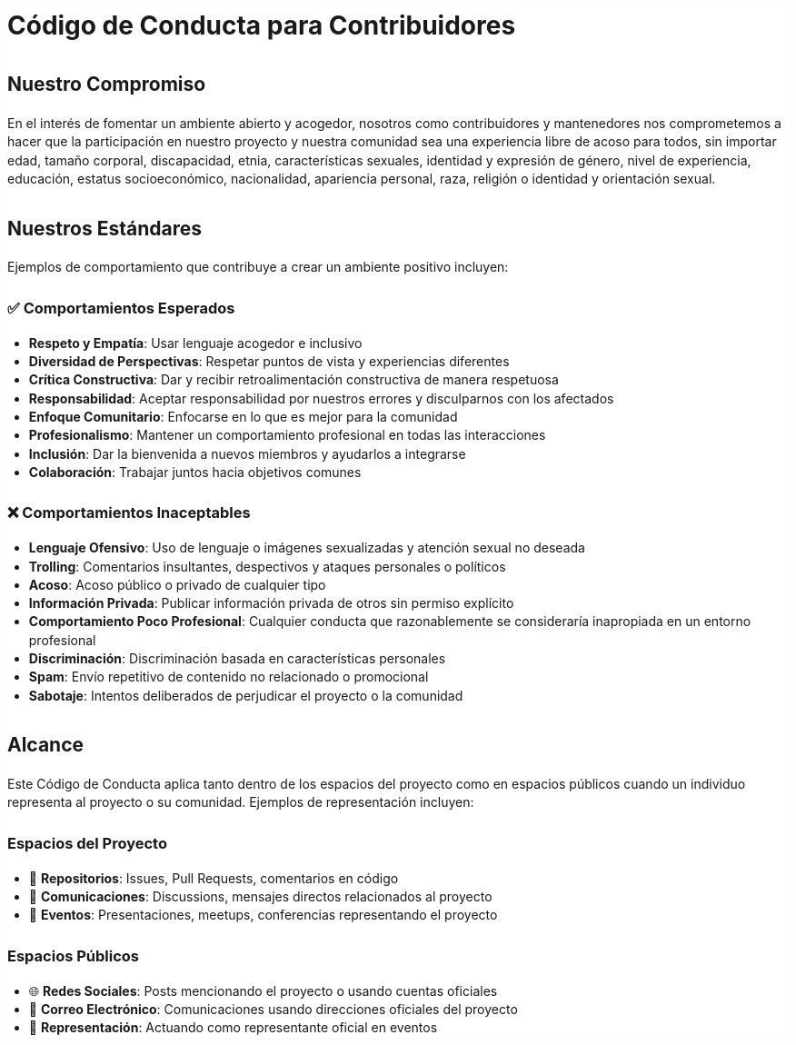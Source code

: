 # Código de Conducta para Contribuidores

## Nuestro Compromiso

En el interés de fomentar un ambiente abierto y acogedor, nosotros como contribuidores y mantenedores nos comprometemos a hacer que la participación en nuestro proyecto y nuestra comunidad sea una experiencia libre de acoso para todos, sin importar edad, tamaño corporal, discapacidad, etnia, características sexuales, identidad y expresión de género, nivel de experiencia, educación, estatus socioeconómico, nacionalidad, apariencia personal, raza, religión o identidad y orientación sexual.

## Nuestros Estándares

Ejemplos de comportamiento que contribuye a crear un ambiente positivo incluyen:

### ✅ Comportamientos Esperados

- **Respeto y Empatía**: Usar lenguaje acogedor e inclusivo
- **Diversidad de Perspectivas**: Respetar puntos de vista y experiencias diferentes
- **Crítica Constructiva**: Dar y recibir retroalimentación constructiva de manera respetuosa
- **Responsabilidad**: Aceptar responsabilidad por nuestros errores y disculparnos con los afectados
- **Enfoque Comunitario**: Enfocarse en lo que es mejor para la comunidad
- **Profesionalismo**: Mantener un comportamiento profesional en todas las interacciones
- **Inclusión**: Dar la bienvenida a nuevos miembros y ayudarlos a integrarse
- **Colaboración**: Trabajar juntos hacia objetivos comunes

### ❌ Comportamientos Inaceptables

- **Lenguaje Ofensivo**: Uso de lenguaje o imágenes sexualizadas y atención sexual no deseada
- **Trolling**: Comentarios insultantes, despectivos y ataques personales o políticos
- **Acoso**: Acoso público o privado de cualquier tipo
- **Información Privada**: Publicar información privada de otros sin permiso explícito
- **Comportamiento Poco Profesional**: Cualquier conducta que razonablemente se consideraría inapropiada en un entorno profesional
- **Discriminación**: Discriminación basada en características personales
- **Spam**: Envío repetitivo de contenido no relacionado o promocional
- **Sabotaje**: Intentos deliberados de perjudicar el proyecto o la comunidad

## Alcance

Este Código de Conducta aplica tanto dentro de los espacios del proyecto como en espacios públicos cuando un individuo representa al proyecto o su comunidad. Ejemplos de representación incluyen:

### Espacios del Proyecto
- 📁 **Repositorios**: Issues, Pull Requests, comentarios en código
- 💬 **Comunicaciones**: Discussions, mensajes directos relacionados al proyecto
- 🎯 **Eventos**: Presentaciones, meetups, conferencias representando el proyecto

### Espacios Públicos
- 🌐 **Redes Sociales**: Posts mencionando el proyecto o usando cuentas oficiales
- 📧 **Correo Electrónico**: Comunicaciones usando direcciones oficiales del proyecto
- 🎤 **Representación**: Actuando como representante oficial en eventos
